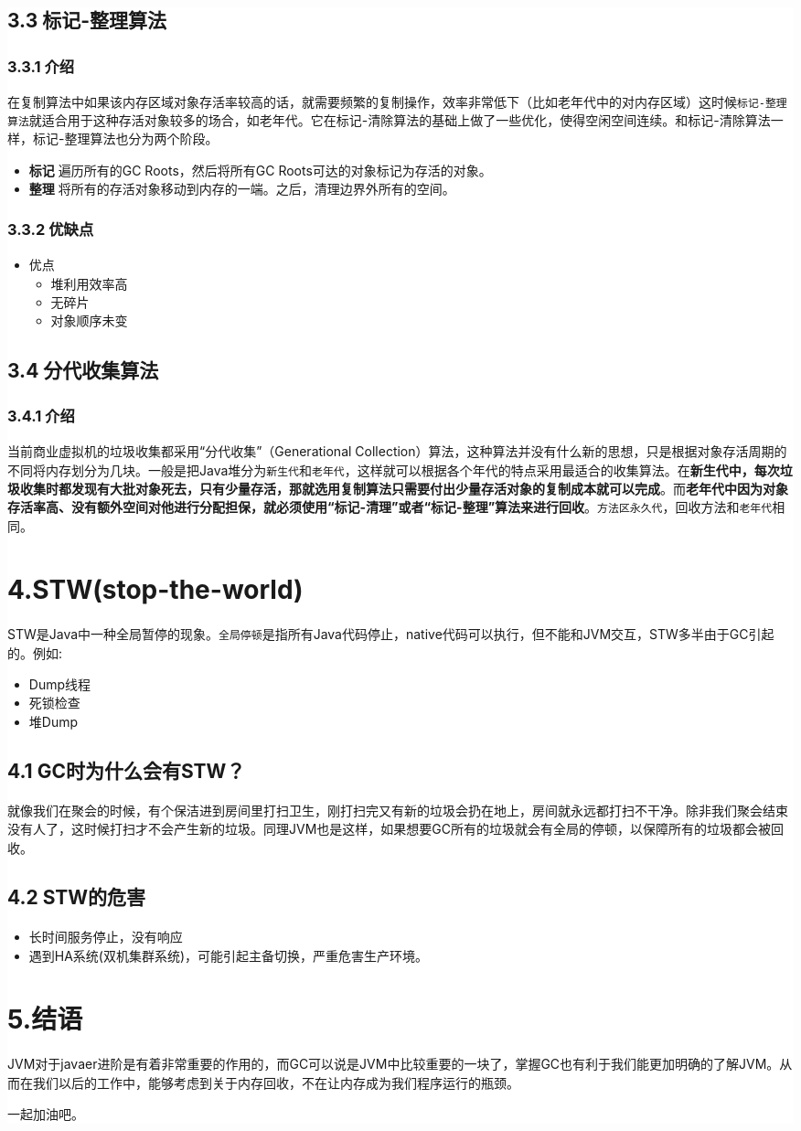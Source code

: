 ## 3.3 标记-整理算法
### 3.3.1 介绍
在复制算法中如果该内存区域对象存活率较高的话，就需要频繁的复制操作，效率非常低下（比如老年代中的对内存区域）这时候`标记-整理算法`就适合用于这种存活对象较多的场合，如老年代。它在标记-清除算法的基础上做了一些优化，使得空闲空间连续。和标记-清除算法一样，标记-整理算法也分为两个阶段。
- **标记** 
遍历所有的GC Roots，然后将所有GC Roots可达的对象标记为存活的对象。
- **整理** 
将所有的存活对象移动到内存的一端。之后，清理边界外所有的空间。

### 3.3.2 优缺点
- 优点
    - 堆利用效率高
    - 无碎片
    - 对象顺序未变

## 3.4 分代收集算法
### 3.4.1 介绍
当前商业虚拟机的垃圾收集都采用“分代收集”（Generational Collection）算法，这种算法并没有什么新的思想，只是根据对象存活周期的不同将内存划分为几块。一般是把Java堆分为`新生代`和`老年代`，这样就可以根据各个年代的特点采用最适合的收集算法。在**新生代中，每次垃圾收集时都发现有大批对象死去，只有少量存活，那就选用复制算法只需要付出少量存活对象的复制成本就可以完成**。而**老年代中因为对象存活率高、没有额外空间对他进行分配担保，就必须使用“标记-清理”或者“标记-整理”算法来进行回收**。`方法区永久代`，回收方法和`老年代`相同。


# 4.STW(stop-the-world)
STW是Java中一种全局暂停的现象。`全局停顿`是指所有Java代码停止，native代码可以执行，但不能和JVM交互，STW多半由于GC引起的。例如:
- Dump线程
- 死锁检查
- 堆Dump

## 4.1 GC时为什么会有STW？
就像我们在聚会的时候，有个保洁进到房间里打扫卫生，刚打扫完又有新的垃圾会扔在地上，房间就永远都打扫不干净。除非我们聚会结束没有人了，这时候打扫才不会产生新的垃圾。同理JVM也是这样，如果想要GC所有的垃圾就会有全局的停顿，以保障所有的垃圾都会被回收。

## 4.2 STW的危害
- 长时间服务停止，没有响应
- 遇到HA系统(双机集群系统)，可能引起主备切换，严重危害生产环境。

# 5.结语
JVM对于javaer进阶是有着非常重要的作用的，而GC可以说是JVM中比较重要的一块了，掌握GC也有利于我们能更加明确的了解JVM。从而在我们以后的工作中，能够考虑到关于内存回收，不在让内存成为我们程序运行的瓶颈。


一起加油吧。



